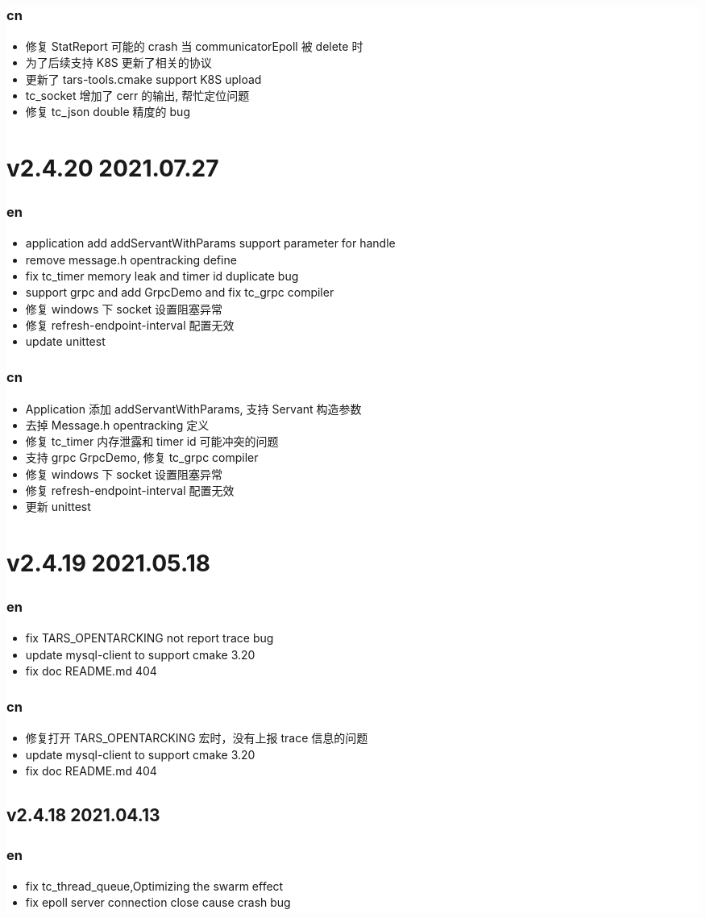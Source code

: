 ### cn

- 修复 StatReport 可能的 crash 当 communicatorEpoll 被 delete 时
- 为了后续支持 K8S 更新了相关的协议
- 更新了 tars-tools.cmake support K8S upload
- tc_socket 增加了 cerr 的输出, 帮忙定位问题
- 修复 tc_json double 精度的 bug

# v2.4.20 2021.07.27

### en

- application add addServantWithParams support parameter for handle
- remove message.h opentracking define
- fix tc_timer memory leak and timer id duplicate bug
- support grpc and add GrpcDemo and fix tc_grpc compiler
- 修复 windows 下 socket 设置阻塞异常
- 修复 refresh-endpoint-interval 配置无效
- update unittest

### cn

- Application 添加 addServantWithParams, 支持 Servant 构造参数
- 去掉 Message.h opentracking 定义
- 修复 tc_timer 内存泄露和 timer id 可能冲突的问题
- 支持 grpc GrpcDemo, 修复 tc_grpc compiler
- 修复 windows 下 socket 设置阻塞异常
- 修复 refresh-endpoint-interval 配置无效
- 更新 unittest

# v2.4.19 2021.05.18

### en

- fix TARS_OPENTARCKING not report trace bug
- update mysql-client to support cmake 3.20
- fix doc README.md 404

### cn

- 修复打开 TARS_OPENTARCKING 宏时，没有上报 trace 信息的问题
- update mysql-client to support cmake 3.20
- fix doc README.md 404

## v2.4.18 2021.04.13

### en

- fix tc_thread_queue,Optimizing the swarm effect
- fix epoll server connection close cause crash bug
